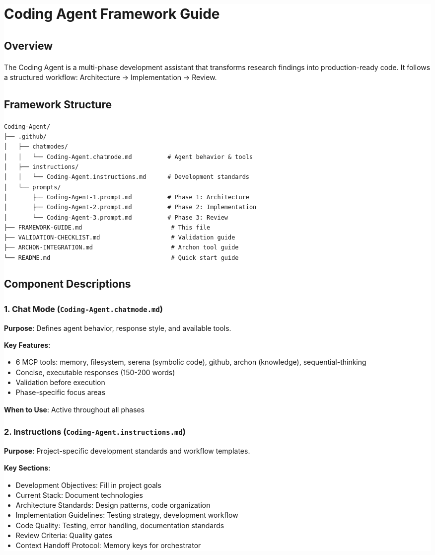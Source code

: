 # Coding Agent Framework Guide

## Overview
The Coding Agent is a multi-phase development assistant that transforms research findings into production-ready code. It follows a structured workflow: Architecture → Implementation → Review.

## Framework Structure

```
Coding-Agent/
├── .github/
│   ├── chatmodes/
│   │   └── Coding-Agent.chatmode.md          # Agent behavior & tools
│   ├── instructions/
│   │   └── Coding-Agent.instructions.md      # Development standards
│   └── prompts/
│       ├── Coding-Agent-1.prompt.md          # Phase 1: Architecture
│       ├── Coding-Agent-2.prompt.md          # Phase 2: Implementation
│       └── Coding-Agent-3.prompt.md          # Phase 3: Review
├── FRAMEWORK-GUIDE.md                         # This file
├── VALIDATION-CHECKLIST.md                    # Validation guide
├── ARCHON-INTEGRATION.md                      # Archon tool guide
└── README.md                                  # Quick start guide
```

## Component Descriptions

### 1. Chat Mode (`Coding-Agent.chatmode.md`)
**Purpose**: Defines agent behavior, response style, and available tools.

**Key Features**:
- 6 MCP tools: memory, filesystem, serena (symbolic code), github, archon (knowledge), sequential-thinking
- Concise, executable responses (150-200 words)
- Validation before execution
- Phase-specific focus areas

**When to Use**: Active throughout all phases

### 2. Instructions (`Coding-Agent.instructions.md`)
**Purpose**: Project-specific development standards and workflow templates.

**Key Sections**:
- Development Objectives: Fill in project goals
- Current Stack: Document technologies
- Architecture Standards: Design patterns, code organization
- Implementation Guidelines: Testing strategy, development workflow
- Code Quality: Testing, error handling, documentation standards
- Review Criteria: Quality gates
- Context Handoff Protocol: Memory keys for orchestrator
